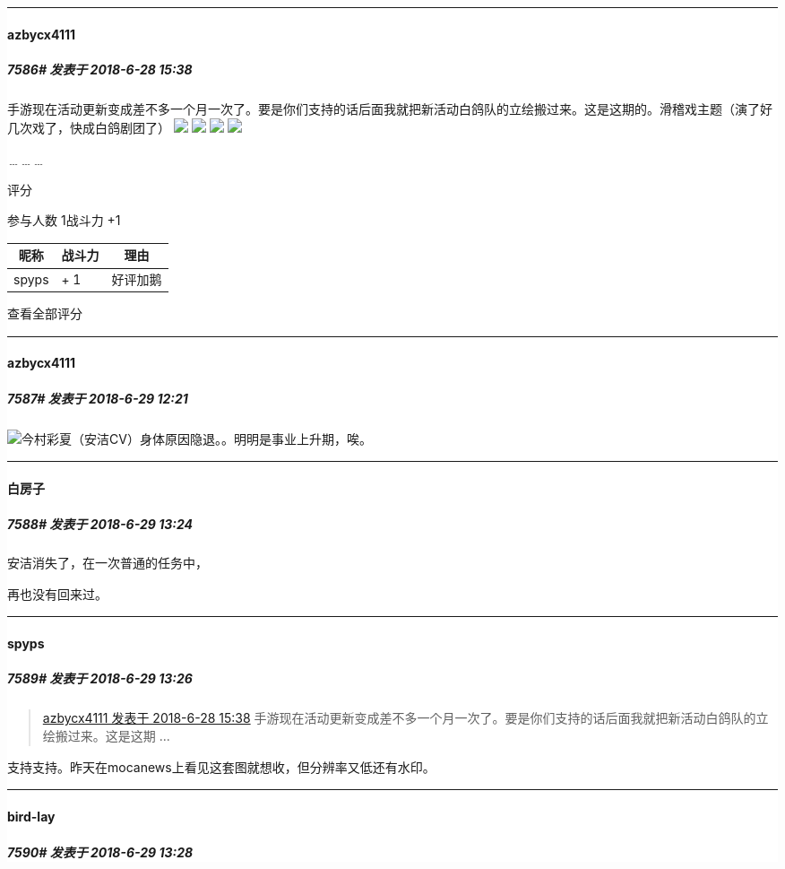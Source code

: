 *****

####  azbycx4111  
##### 7586#       发表于 2018-6-28 15:38

手游现在活动更新变成差不多一个月一次了。要是你们支持的话后面我就把新活动白鸽队的立绘搬过来。这是这期的。滑稽戏主题（演了好几次戏了，快成白鸽剧团了）
<img src="https://wx3.sinaimg.cn/large/8b59c960gy1fsqxjs5db7j21041jk4gv.jpg" referrerpolicy="no-referrer">
<img src="https://wx4.sinaimg.cn/large/8b59c960gy1fsqxjs78a4j21041jk1du.jpg" referrerpolicy="no-referrer">
<img src="https://wx1.sinaimg.cn/large/8b59c960gy1fsqxjs3kakj21041jkdv9.jpg" referrerpolicy="no-referrer">
<img src="https://wx1.sinaimg.cn/large/8b59c960gy1fsqxjta34rj21041jkqv6.jpg" referrerpolicy="no-referrer">

﹍﹍﹍

评分

 参与人数 1战斗力 +1

|昵称|战斗力|理由|
|----|---|---|
| spyps| + 1|好评加鹅|

查看全部评分

*****

####  azbycx4111  
##### 7587#       发表于 2018-6-29 12:21

<img src="https://static.saraba1st.com/image/smiley/face2017/004.gif" referrerpolicy="no-referrer">今村彩夏（安洁CV）身体原因隐退。。明明是事业上升期，唉。

*****

####  白房子  
##### 7588#       发表于 2018-6-29 13:24

安洁消失了，在一次普通的任务中，

再也没有回来过。

*****

####  spyps  
##### 7589#       发表于 2018-6-29 13:26

<blockquote><a href="httphttps://bbs.saraba1st.com/2b/forum.php?mod=redirect&amp;goto=findpost&amp;pid=40145189&amp;ptid=1486439" target="_blank">azbycx4111 发表于 2018-6-28 15:38</a>
手游现在活动更新变成差不多一个月一次了。要是你们支持的话后面我就把新活动白鸽队的立绘搬过来。这是这期 ...</blockquote>
支持支持。昨天在mocanews上看见这套图就想收，但分辨率又低还有水印。

*****

####  bird-lay  
##### 7590#       发表于 2018-6-29 13:28
